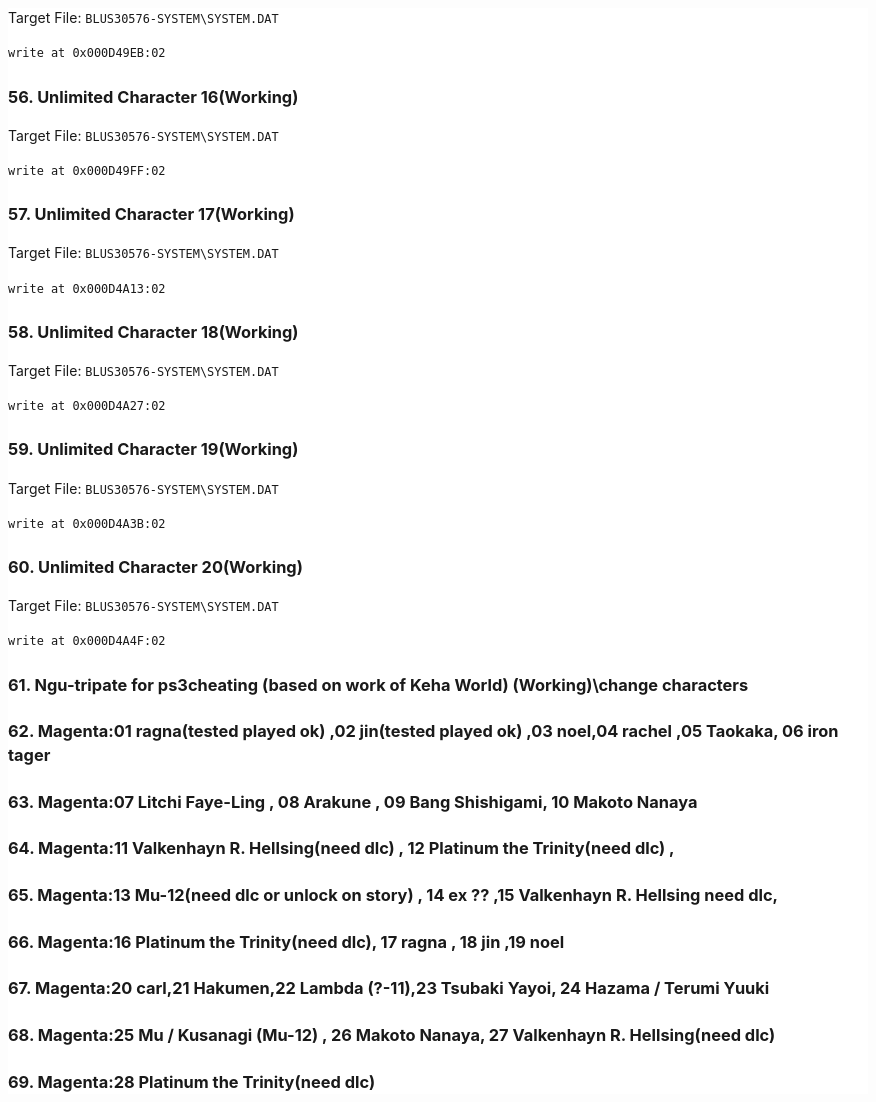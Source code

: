 Target File: `BLUS30576-SYSTEM\SYSTEM.DAT`

```
write at 0x000D49EB:02
```

### 56. Unlimited Character 16(Working)

Target File: `BLUS30576-SYSTEM\SYSTEM.DAT`

```
write at 0x000D49FF:02
```

### 57. Unlimited Character 17(Working)

Target File: `BLUS30576-SYSTEM\SYSTEM.DAT`

```
write at 0x000D4A13:02
```

### 58. Unlimited Character 18(Working)

Target File: `BLUS30576-SYSTEM\SYSTEM.DAT`

```
write at 0x000D4A27:02
```

### 59. Unlimited Character 19(Working)

Target File: `BLUS30576-SYSTEM\SYSTEM.DAT`

```
write at 0x000D4A3B:02
```

### 60. Unlimited Character 20(Working)

Target File: `BLUS30576-SYSTEM\SYSTEM.DAT`

```
write at 0x000D4A4F:02
```

### 61. Ngu-tripate for ps3cheating (based on work of Keha World) (Working)\change characters
### 62. Magenta:01 ragna(tested played ok) ,02 jin(tested played ok) ,03 noel,04 rachel ,05 Taokaka, 06 iron tager
### 63. Magenta:07 Litchi Faye-Ling , 08 Arakune , 09 Bang Shishigami, 10 Makoto Nanaya
### 64. Magenta:11 Valkenhayn R. Hellsing(need dlc) , 12 Platinum the Trinity(need dlc) ,
### 65. Magenta:13 Mu-12(need dlc or unlock on story) , 14 ex ?? ,15 Valkenhayn R. Hellsing need dlc,
### 66. Magenta:16 Platinum the Trinity(need dlc), 17 ragna , 18 jin ,19 noel
### 67. Magenta:20 carl,21 Hakumen,22 Lambda (?-11),23 Tsubaki Yayoi, 24 Hazama / Terumi Yuuki
### 68. Magenta:25 Mu / Kusanagi (Mu-12) , 26 Makoto Nanaya, 27 Valkenhayn R. Hellsing(need dlc)
### 69. Magenta:28 Platinum the Trinity(need dlc)